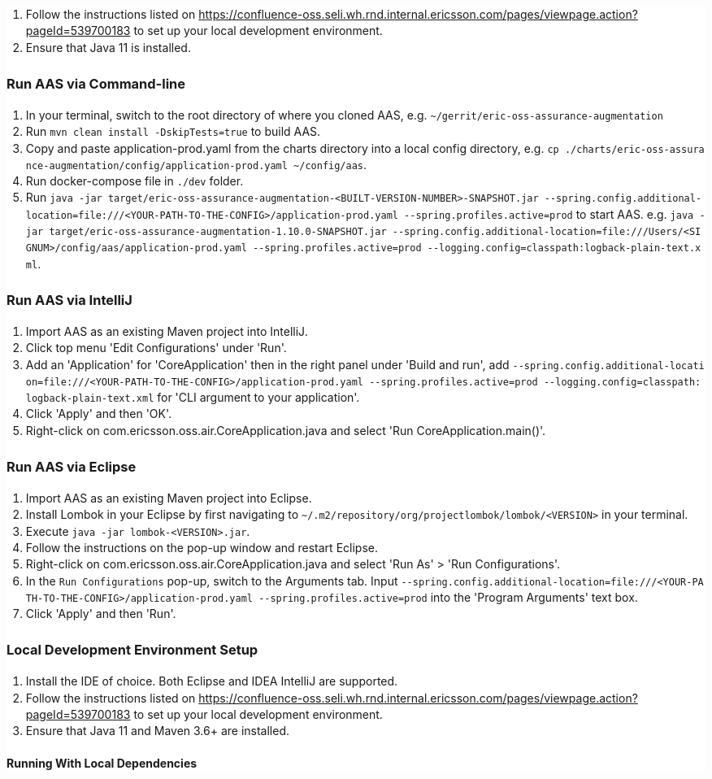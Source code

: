 1. Follow the instructions listed on https://confluence-oss.seli.wh.rnd.internal.ericsson.com/pages/viewpage.action?pageId=539700183 to set up your local development environment.
2. Ensure that Java 11 is installed.

### Run AAS via Command-line

1. In your terminal, switch to the root directory of where you cloned AAS, e.g. `~/gerrit/eric-oss-assurance-augmentation`
2. Run `mvn clean install -DskipTests=true` to build AAS.
3. Copy and paste application-prod.yaml from the charts directory into a local config directory, e.g. `cp ./charts/eric-oss-assurance-augmentation/config/application-prod.yaml ~/config/aas`.
4. Run docker-compose file in `./dev` folder.
5. Run `java -jar target/eric-oss-assurance-augmentation-<BUILT-VERSION-NUMBER>-SNAPSHOT.jar --spring.config.additional-location=file:///<YOUR-PATH-TO-THE-CONFIG>/application-prod.yaml --spring.profiles.active=prod` to start AAS. e.g. `java -jar target/eric-oss-assurance-augmentation-1.10.0-SNAPSHOT.jar --spring.config.additional-location=file:///Users/<SIGNUM>/config/aas/application-prod.yaml --spring.profiles.active=prod --logging.config=classpath:logback-plain-text.xml`.

### Run AAS via IntelliJ

1. Import AAS as an existing Maven project into IntelliJ.
2. Click top menu 'Edit Configurations' under 'Run'.
3. Add an 'Application' for 'CoreApplication' then in the right panel under 'Build and run', add `--spring.config.additional-location=file:///<YOUR-PATH-TO-THE-CONFIG>/application-prod.yaml --spring.profiles.active=prod --logging.config=classpath:logback-plain-text.xml` for 'CLI argument to your application'.
4. Click 'Apply' and then 'OK'.
5. Right-click on com.ericsson.oss.air.CoreApplication.java and select 'Run CoreApplication.main()'.

### Run AAS via Eclipse

1. Import AAS as an existing Maven project into Eclipse.
2. Install Lombok in your Eclipse by first navigating to `~/.m2/repository/org/projectlombok/lombok/<VERSION>` in your terminal.
3. Execute `java -jar lombok-<VERSION>.jar`.
4. Follow the instructions on the pop-up window and restart Eclipse.
5. Right-click on com.ericsson.oss.air.CoreApplication.java and select 'Run As' > 'Run Configurations'.
6. In the `Run Configurations` pop-up, switch to the Arguments tab. Input `--spring.config.additional-location=file:///<YOUR-PATH-TO-THE-CONFIG>/application-prod.yaml --spring.profiles.active=prod` into the 'Program Arguments' text box.
7. Click 'Apply' and then 'Run'.

### Local Development Environment Setup

1. Install the IDE of choice. Both Eclipse and IDEA IntelliJ are supported.
1. Follow the instructions listed on https://confluence-oss.seli.wh.rnd.internal.ericsson.com/pages/viewpage.action?pageId=539700183 to set up your local development environment.
1. Ensure that Java 11 and Maven 3.6+ are installed.

#### Running With Local Dependencies
